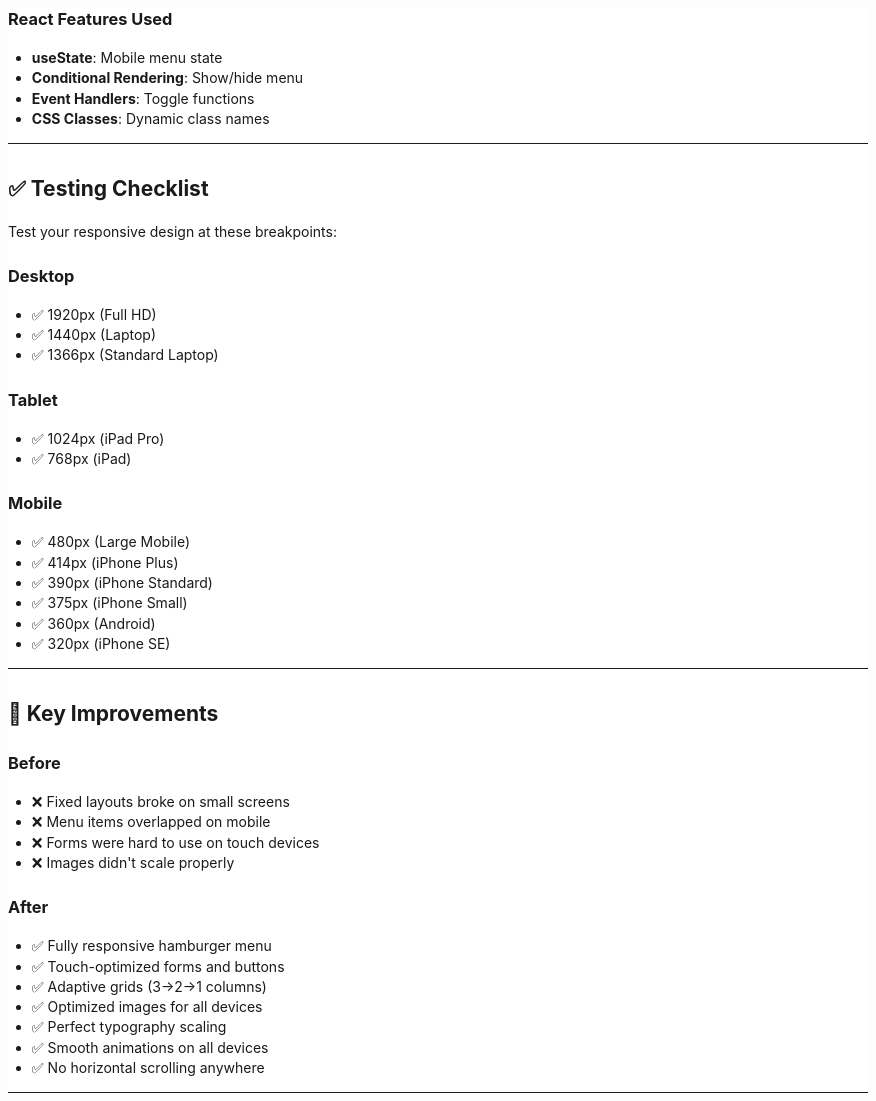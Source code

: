 ### React Features Used
- **useState**: Mobile menu state
- **Conditional Rendering**: Show/hide menu
- **Event Handlers**: Toggle functions
- **CSS Classes**: Dynamic class names

---

## ✅ Testing Checklist

Test your responsive design at these breakpoints:

### Desktop
- ✅ 1920px (Full HD)
- ✅ 1440px (Laptop)
- ✅ 1366px (Standard Laptop)

### Tablet
- ✅ 1024px (iPad Pro)
- ✅ 768px (iPad)

### Mobile
- ✅ 480px (Large Mobile)
- ✅ 414px (iPhone Plus)
- ✅ 390px (iPhone Standard)
- ✅ 375px (iPhone Small)
- ✅ 360px (Android)
- ✅ 320px (iPhone SE)

---

## 🎯 Key Improvements

### Before
- ❌ Fixed layouts broke on small screens
- ❌ Menu items overlapped on mobile
- ❌ Forms were hard to use on touch devices
- ❌ Images didn't scale properly

### After
- ✅ Fully responsive hamburger menu
- ✅ Touch-optimized forms and buttons
- ✅ Adaptive grids (3→2→1 columns)
- ✅ Optimized images for all devices
- ✅ Perfect typography scaling
- ✅ Smooth animations on all devices
- ✅ No horizontal scrolling anywhere

---
